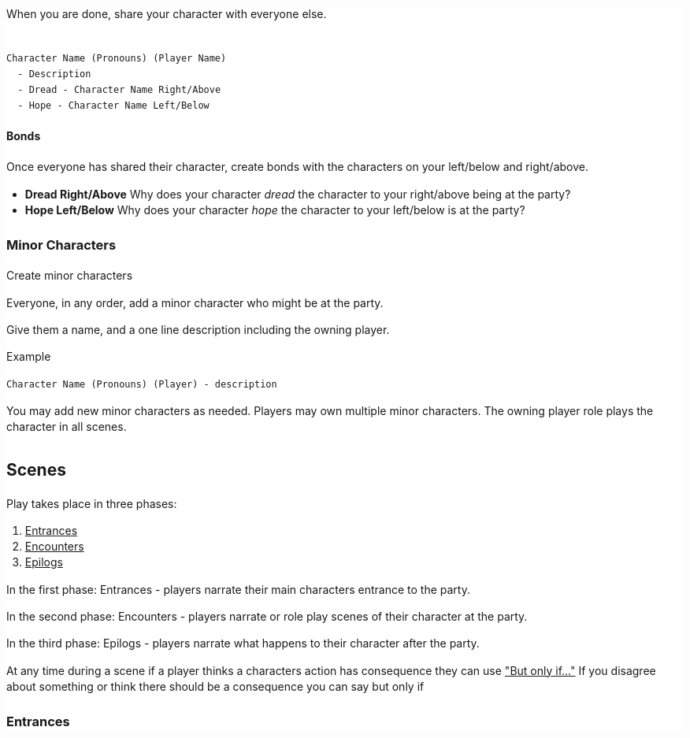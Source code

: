 When you are done, share your character with everyone else.

```text

Character Name (Pronouns) (Player Name)
  - Description
  - Dread - Character Name Right/Above 
  - Hope - Character Name Left/Below

```

#### Bonds

Once everyone has shared their character, create bonds with the characters on your left/below and right/above.

- __Dread Right/Above__ Why does your character _dread_ the character to your right/above being at the party?
- __Hope Left/Below__ Why does your character _hope_ the character to your left/below is at the party?


### Minor Characters

Create minor characters

Everyone, in any order, add a minor character who might be at the party.

Give them a name, and a one line description including the owning player.

Example

```text
Character Name (Pronouns) (Player) - description
```

You may add new minor characters as needed. Players may own multiple minor characters.
The owning player role plays the character in all scenes.

## Scenes

Play takes place in three phases:

1. [Entrances](#entrances)
2. [Encounters](#encounters)
3. [Epilogs](#epilogs)

In the first phase: Entrances - players narrate their main characters entrance to the party.

In the second phase: Encounters - players narrate or role play scenes of their character at the party.

In the third phase: Epilogs - players narrate what happens to their character after the party.

At any time during a scene if a player thinks a characters action has consequence they can use ["But only if..."](#but-only-if)
If you disagree about something or think there should be a consequence you can say but only if

### Entrances
